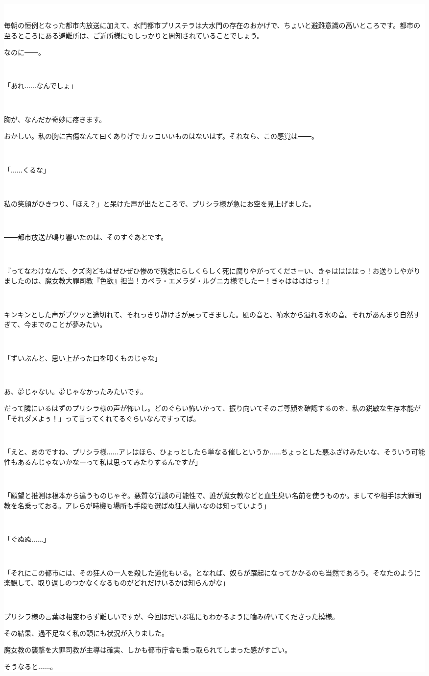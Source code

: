 　

毎朝の恒例となった都市内放送に加えて、水門都市プリステラは大水門の存在のおかげで、ちょいと避難意識の高いところです。都市の至るところにある避難所は、ご近所様にもしっかりと周知されていることでしょう。

なのに――。

　

「あれ……なんでしょ」

　

胸が、なんだか奇妙に疼きます。

おかしい。私の胸に古傷なんて曰くありげでカッコいいものはないはず。それなら、この感覚は――。

　

「……くるな」

　

私の笑顔がひきつり、「ほえ？」と呆けた声が出たところで、プリシラ様が急にお空を見上げました。

　

――都市放送が鳴り響いたのは、そのすぐあとです。

　

『ってなわけなんで、クズ肉どもはぜひぜひ惨めで残念にらしくらしく死に腐りやがってくださーい、きゃははははっ！お送りしやがりましたのは、魔女教大罪司教『色欲』担当！カペラ・エメラダ・ルグニカ様でしたー！きゃははははっ！』

　

キンキンとした声がプツッと途切れて、それっきり静けさが戻ってきました。風の音と、噴水から溢れる水の音。それがあんまり自然すぎて、今までのことが夢みたい。

　

「ずいぶんと、思い上がった口を叩くものじゃな」

　

あ、夢じゃない。夢じゃなかったみたいです。

だって隣にいるはずのプリシラ様の声が怖いし。どのぐらい怖いかって、振り向いてそのご尊顔を確認するのを、私の鋭敏な生存本能が「それダメよぅ！」って言ってくれてるぐらいなんですってば。

　

「えと、あのですね、プリシラ様……アレはほら、ひょっとしたら単なる催しというか……ちょっとした悪ふざけみたいな、そういう可能性もあるんじゃないかなーって私は思ってみたりするんですが」

　

「願望と推測は根本から違うものじゃぞ。悪質な冗談の可能性で、誰が魔女教などと血生臭い名前を使うものか。ましてや相手は大罪司教を名乗っておる。アレらが時機も場所も手段も選ばぬ狂人揃いなのは知っていよう」

　

「ぐぬぬ……」

　

「それにこの都市には、その狂人の一人を殺した道化もいる。となれば、奴らが躍起になってかかるのも当然であろう。そなたのように楽観して、取り返しのつかなくなるものがどれだけいるかは知らんがな」

　

プリシラ様の言葉は相変わらず難しいですが、今回はだいぶ私にもわかるように噛み砕いてくださった模様。

その結果、過不足なく私の頭にも状況が入りました。

魔女教の襲撃を大罪司教が主導は確実、しかも都市庁舎も乗っ取られてしまった感がすごい。

そうなると……。
